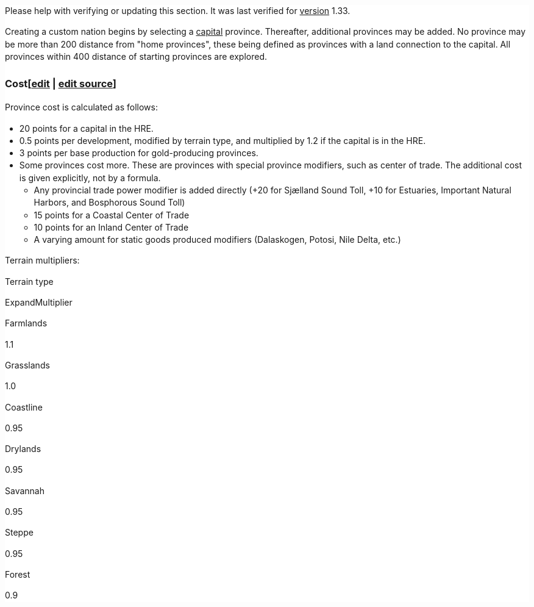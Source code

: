 Please help with verifying or updating this section. It was last verified for [version](/Europa_Universalis_4_Wiki:Versioning "Europa Universalis 4 Wiki:Versioning") 1.33.

Creating a custom nation begins by selecting a [capital](/Capital "Capital") province. Thereafter, additional provinces may be added. No province may be more than 200 distance from "home provinces", these being defined as provinces with a land connection to the capital. All provinces within 400 distance of starting provinces are explored.

### Cost\[[edit](/index.php?title=Nation_designer&veaction=edit&section=2 "Edit section: Cost") | [edit source](/index.php?title=Nation_designer&action=edit&section=2 "Edit section: Cost")\]

Province cost is calculated as follows:

*   20 points for a capital in the HRE.
*   0.5 points per development, modified by terrain type, and multiplied by 1.2 if the capital is in the HRE.
*   3 points per base production for gold-producing provinces.
*   Some provinces cost more. These are provinces with special province modifiers, such as center of trade. The additional cost is given explicitly, not by a formula.
    *   Any provincial trade power modifier is added directly (+20 for Sjælland Sound Toll, +10 for Estuaries, Important Natural Harbors, and Bosphorous Sound Toll)
    *   15 points for a Coastal Center of Trade
    *   10 points for an Inland Center of Trade
    *   A varying amount for static goods produced modifiers (Dalaskogen, Potosi, Nile Delta, etc.)

Terrain multipliers:

Terrain type

ExpandMultiplier

Farmlands

1.1

Grasslands

1.0

Coastline

0.95

Drylands

0.95

Savannah

0.95

Steppe

0.95

Forest

0.9
